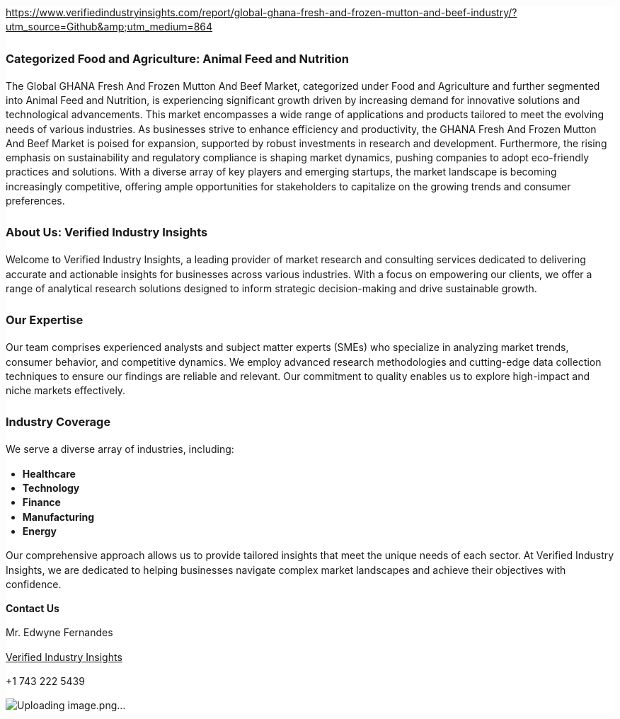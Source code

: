 </strong><a href="https://www.verifiedindustryinsights.com/report/global-ghana-fresh-and-frozen-mutton-and-beef-industry/?utm_source=Github&amp;utm_medium=864">https://www.verifiedindustryinsights.com/report/global-ghana-fresh-and-frozen-mutton-and-beef-industry/?utm_source=Github&amp;utm_medium=864</a>&nbsp;</p><h3>Categorized Food and Agriculture: Animal Feed and Nutrition </h3><p>The Global GHANA Fresh And Frozen Mutton And Beef Market, categorized under Food and Agriculture and further segmented into Animal Feed and Nutrition, is experiencing significant growth driven by increasing demand for innovative solutions and technological advancements. This market encompasses a wide range of applications and products tailored to meet the evolving needs of various industries. As businesses strive to enhance efficiency and productivity, the GHANA Fresh And Frozen Mutton And Beef Market is poised for expansion, supported by robust investments in research and development. Furthermore, the rising emphasis on sustainability and regulatory compliance is shaping market dynamics, pushing companies to adopt eco-friendly practices and solutions. With a diverse array of key players and emerging startups, the market landscape is becoming increasingly competitive, offering ample opportunities for stakeholders to capitalize on the growing trends and consumer preferences.</p><h3>About Us: Verified Industry Insights</h3><p>Welcome to Verified Industry Insights, a leading provider of market research and consulting services dedicated to delivering accurate and actionable insights for businesses across various industries. With a focus on empowering our clients, we offer a range of analytical research solutions designed to inform strategic decision-making and drive sustainable growth.</p><h3>Our Expertise</h3><p>Our team comprises experienced analysts and subject matter experts (SMEs) who specialize in analyzing market trends, consumer behavior, and competitive dynamics. We employ advanced research methodologies and cutting-edge data collection techniques to ensure our findings are reliable and relevant. Our commitment to quality enables us to explore high-impact and niche markets effectively.</p><h3>Industry Coverage</h3><p>We serve a diverse array of industries, including:</p><ul><li><strong>Healthcare</strong></li><li><strong>Technology</strong></li><li><strong>Finance</strong></li><li><strong>Manufacturing</strong></li><li><strong>Energy</strong></li></ul><p>Our comprehensive approach allows us to provide tailored insights that meet the unique needs of each sector. At Verified Industry Insights, we are dedicated to helping businesses navigate complex market landscapes and achieve their objectives with confidence.</p><p><strong>Contact Us</strong></p><p>Mr. Edwyne Fernandes</p><p><a href="https://www.verifiedindustryinsights.com/">Verified Industry Insights</a></p><p>+1 743 222 5439</p>
![Uploading image.png…]()
